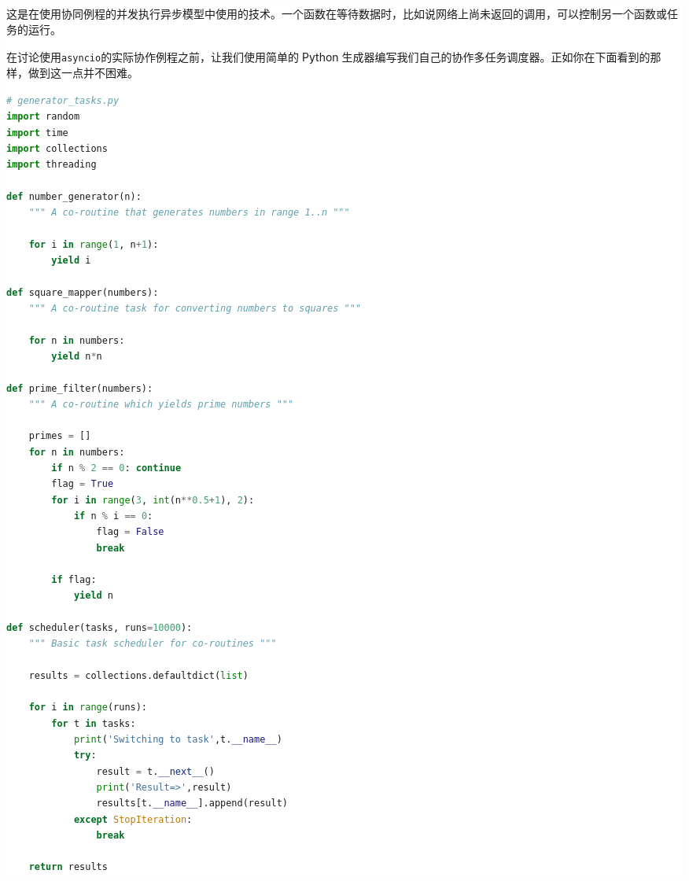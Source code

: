 这是在使用协同例程的并发执行异步模型中使用的技术。一个函数在等待数据时，比如说网络上尚未返回的调用，可以控制另一个函数或任务的运行。

在讨论使用`asyncio`的实际协作例程之前，让我们使用简单的 Python 生成器编写我们自己的协作多任务调度器。正如你在下面看到的那样，做到这一点并不困难。

```py
# generator_tasks.py
import random
import time
import collections
import threading

def number_generator(n):
    """ A co-routine that generates numbers in range 1..n """

    for i in range(1, n+1):
        yield i

def square_mapper(numbers):
    """ A co-routine task for converting numbers to squares """

    for n in numbers:
        yield n*n

def prime_filter(numbers):
    """ A co-routine which yields prime numbers """

    primes = []
    for n in numbers:
        if n % 2 == 0: continue
        flag = True
        for i in range(3, int(n**0.5+1), 2):
            if n % i == 0:
                flag = False
                break

        if flag:
            yield n

def scheduler(tasks, runs=10000):
    """ Basic task scheduler for co-routines """

    results = collections.defaultdict(list)

    for i in range(runs):
        for t in tasks:
            print('Switching to task',t.__name__)
            try:
                result = t.__next__()
                print('Result=>',result)
                results[t.__name__].append(result)
            except StopIteration:
                break

    return results
```
